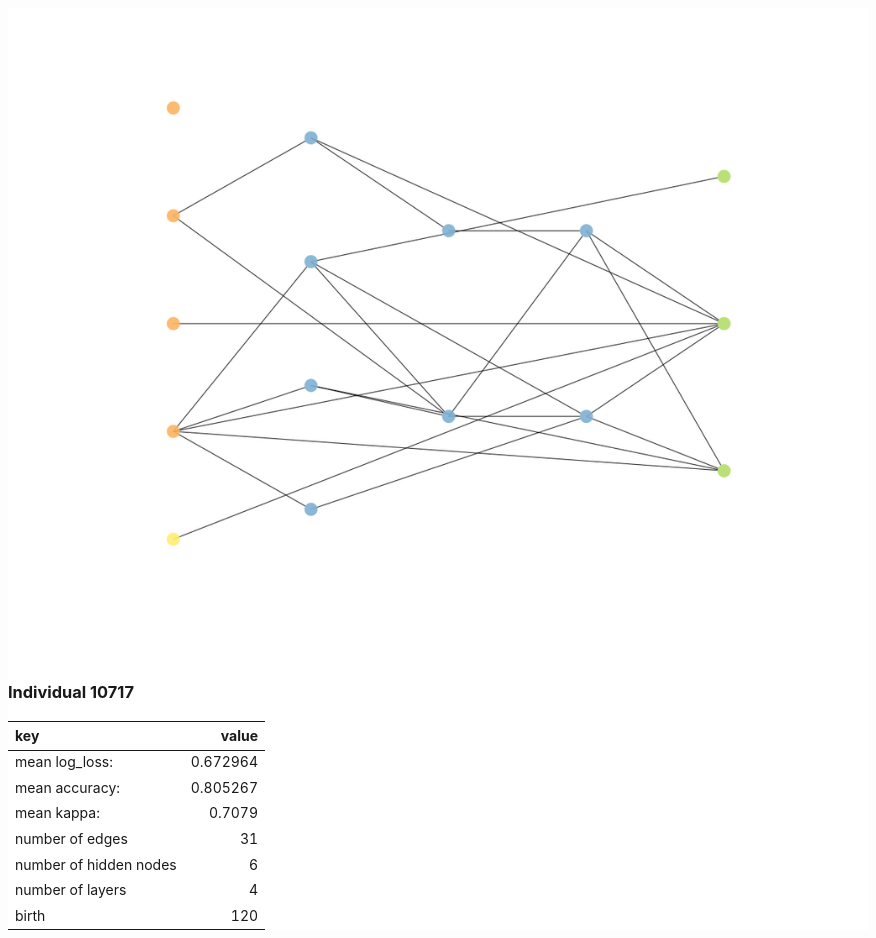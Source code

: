 ![Network of individual 17642](media/network_17642.svg)


### Individual 10717


| key                    |      value |
|:-----------------------|-----------:|
| mean log_loss:         |   0.672964 |
| mean accuracy:         |   0.805267 |
| mean kappa:            |   0.7079   |
| number of edges        |  31        |
| number of hidden nodes |   6        |
| number of layers       |   4        |
| birth                  | 120        |
